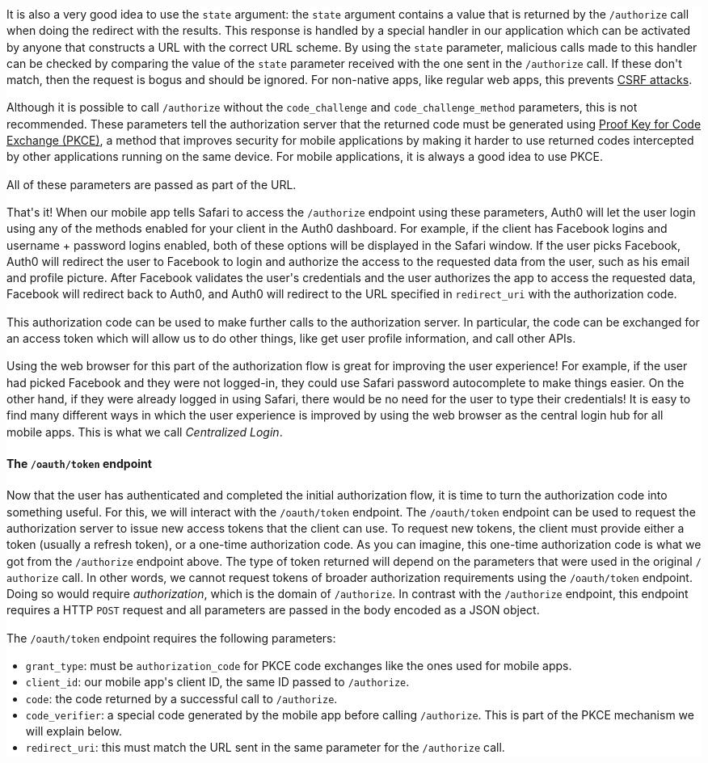 It is also a very good idea to use the `state` argument: the `state` argument contains a value that is returned by the `/authorize` call when doing the redirect with the results. This response is handled by a special handler in our application which can be activated by anyone that constructs a URL with the correct URL scheme. By using the `state` parameter, malicious calls made to this handler can be checked by comparing the value of the `state` parameter received with the one sent in the `/authorize` call. If these don't match, then the request is bogus and should be ignored. For non-native apps, like regular web apps, this prevents [CSRF attacks](https://www.owasp.org/index.php/Cross-Site_Request_Forgery_(CSRF)).

Although it is possible to call `/authorize` without the `code_challenge` and `code_challenge_method` parameters, this is not recommended. These parameters tell the authorization server that the returned code must be generated using [Proof Key for Code Exchange (PKCE)](https://tools.ietf.org/html/rfc7636), a method that improves security for mobile applications by making it harder to use returned codes intercepted by other applications running on the same device. For mobile applications, it is always a good idea to use PKCE.

All of these parameters are passed as part of the URL.

That's it! When our mobile app tells Safari to access the `/authorize` endpoint using these parameters, Auth0 will let the user login using any of the methods enabled for your client in the Auth0 dashboard. For example, if the client has Facebook logins and username + password logins enabled, both of these options will be displayed in the Safari window. If the user picks Facebook, Auth0 will redirect the user to Facebook to login and authorize the access to the requested data from the user, such as his email and profile picture. After Facebook validates the user's credentials and the user authorizes the app to access the requested data, Facebook will redirect back to Auth0, and Auth0 will redirect to the URL specified in `redirect_uri` with the authorization code.

This authorization code can be used to make further calls to the authorization server. In particular, the code can be exchanged for an access token which will allow us to do other things, like get user profile information, and call other APIs.

Using the web browser for this part of the authorization flow is great for improving the user experience! For example, if the user had picked Facebook and they were not logged-in, they could use Safari password autocomplete to make things easier. On the other hand, if they were already logged in using Safari, there would be no need for the user to type their credentials! It is easy to find many different ways in which the user experience is improved by using the web browser as the central login hub for all mobile apps. This is what we call *Centralized Login*.

#### The `/oauth/token` endpoint
Now that the user has authenticated and completed the initial authorization flow, it is time to turn the authorization code into something useful. For this, we will interact with the `/oauth/token` endpoint. The `/oauth/token` endpoint can be used to request the authorization server to issue new access tokens that the client can use. To request new tokens, the client must provide either a token (usually a refresh token), or a one-time authorization code. As you can imagine, this one-time authorization code is what we got from the `/authorize` endpoint above. The type of token returned will depend on the parameters that were used in the original `/authorize` call. In other words, we cannot request tokens of broader authorization requirements using the `/oauth/token` endpoint. Doing so would require *authorization*, which is the domain of `/authorize`. In contrast with the `/authorize` endpoint, this endpoint requires a HTTP `POST` request and all parameters are passed in the body encoded as a JSON object.

The `/oauth/token` endpoint requires the following parameters:

- `grant_type`: must be `authorization_code` for PKCE code exchanges like the ones used for mobile apps.
- `client_id`: our mobile app's client ID, the same ID passed to `/authorize`.
- `code`: the code returned by a successful call to `/authorize`.
- `code_verifier`: a special code generated by the mobile app before calling `/authorize`. This is part of the PKCE mechanism we will explain below.
- `redirect_uri`: this must match the URL sent in the same parameter for the `/authorize` call.
